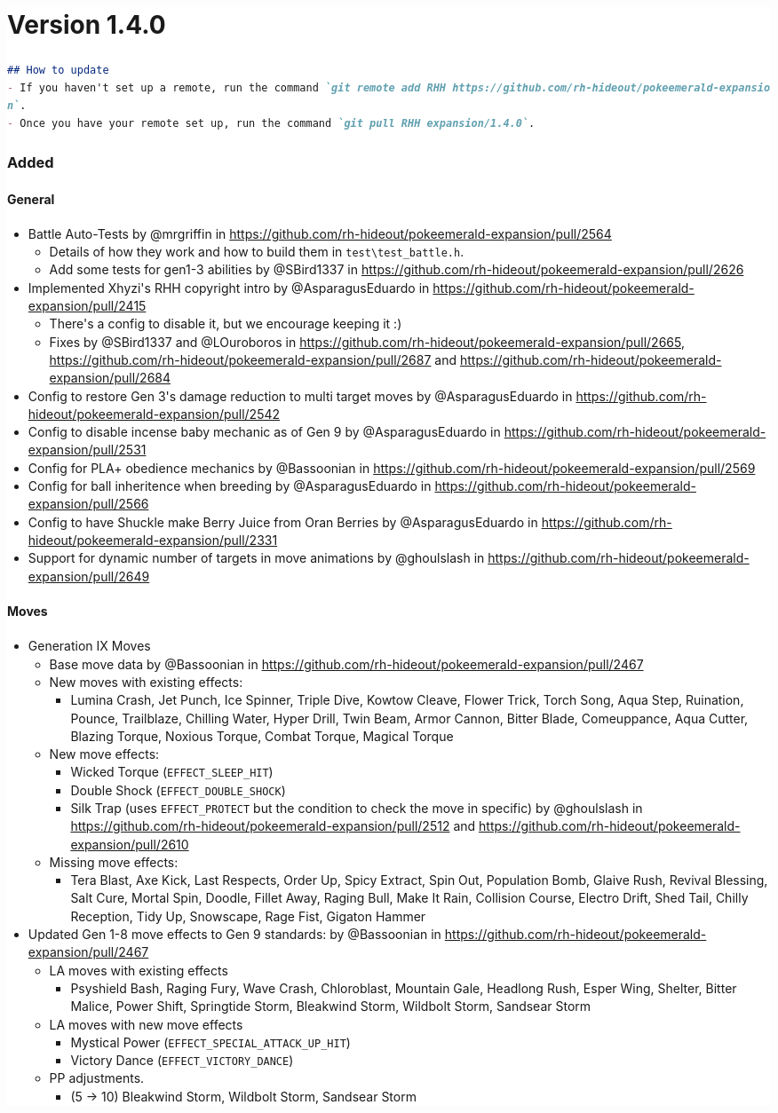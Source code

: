 # Version 1.4.0

```md
## How to update
- If you haven't set up a remote, run the command `git remote add RHH https://github.com/rh-hideout/pokeemerald-expansion`.
- Once you have your remote set up, run the command `git pull RHH expansion/1.4.0`.
```

### Added
#### General
* Battle Auto-Tests by @mrgriffin in https://github.com/rh-hideout/pokeemerald-expansion/pull/2564
    * Details of how they work and how to build them in `test\test_battle.h`.
    * Add some tests for gen1-3 abilities by @SBird1337 in https://github.com/rh-hideout/pokeemerald-expansion/pull/2626
* Implemented Xhyzi's RHH copyright intro by @AsparagusEduardo in https://github.com/rh-hideout/pokeemerald-expansion/pull/2415
    * There's a config to disable it, but we encourage keeping it :)
    * Fixes by @SBird1337 and @LOuroboros in https://github.com/rh-hideout/pokeemerald-expansion/pull/2665, https://github.com/rh-hideout/pokeemerald-expansion/pull/2687 and https://github.com/rh-hideout/pokeemerald-expansion/pull/2684
* Config to restore Gen 3's damage reduction to multi target moves by @AsparagusEduardo in https://github.com/rh-hideout/pokeemerald-expansion/pull/2542
* Config to disable incense baby mechanic as of Gen 9 by @AsparagusEduardo in https://github.com/rh-hideout/pokeemerald-expansion/pull/2531
* Config for PLA+ obedience mechanics by @Bassoonian in https://github.com/rh-hideout/pokeemerald-expansion/pull/2569
* Config for ball inheritence when breeding by @AsparagusEduardo in https://github.com/rh-hideout/pokeemerald-expansion/pull/2566
* Config to have Shuckle make Berry Juice from Oran Berries by @AsparagusEduardo in https://github.com/rh-hideout/pokeemerald-expansion/pull/2331
* Support for dynamic number of targets in move animations by @ghoulslash in https://github.com/rh-hideout/pokeemerald-expansion/pull/2649
#### Moves
* Generation IX Moves
    * Base move data by @Bassoonian in https://github.com/rh-hideout/pokeemerald-expansion/pull/2467
    * New moves with existing effects:
        * Lumina Crash, Jet Punch, Ice Spinner, Triple Dive, Kowtow Cleave, Flower Trick, Torch Song, Aqua Step, Ruination, Pounce, Trailblaze, Chilling Water, Hyper Drill, Twin Beam, Armor Cannon, Bitter Blade, Comeuppance, Aqua Cutter, Blazing Torque, Noxious Torque, Combat Torque, Magical Torque
    * New move effects:
        * Wicked Torque (`EFFECT_SLEEP_HIT`)
        * Double Shock (`EFFECT_DOUBLE_SHOCK`)
        * Silk Trap (uses `EFFECT_PROTECT` but the condition to check the move in specific) by @ghoulslash in https://github.com/rh-hideout/pokeemerald-expansion/pull/2512 and https://github.com/rh-hideout/pokeemerald-expansion/pull/2610
    * Missing move effects:
        * Tera Blast, Axe Kick, Last Respects, Order Up, Spicy Extract, Spin Out, Population Bomb, Glaive Rush, Revival Blessing, Salt Cure, Mortal Spin, Doodle, Fillet Away, Raging Bull, Make It Rain, Collision Course, Electro Drift, Shed Tail, Chilly Reception, Tidy Up, Snowscape, Rage Fist, Gigaton Hammer
* Updated Gen 1-8 move effects to Gen 9 standards: by @Bassoonian in https://github.com/rh-hideout/pokeemerald-expansion/pull/2467
    * LA moves with existing effects
        * Psyshield Bash, Raging Fury, Wave Crash, Chloroblast, Mountain Gale, Headlong Rush, Esper Wing, Shelter, Bitter Malice, Power Shift, Springtide Storm, Bleakwind Storm, Wildbolt Storm, Sandsear Storm
    * LA moves with new move effects
        * Mystical Power (`EFFECT_SPECIAL_ATTACK_UP_HIT`)
        * Victory Dance (`EFFECT_VICTORY_DANCE`)
    * PP adjustments.
        * (5 -> 10) Bleakwind Storm, Wildbolt Storm, Sandsear Storm